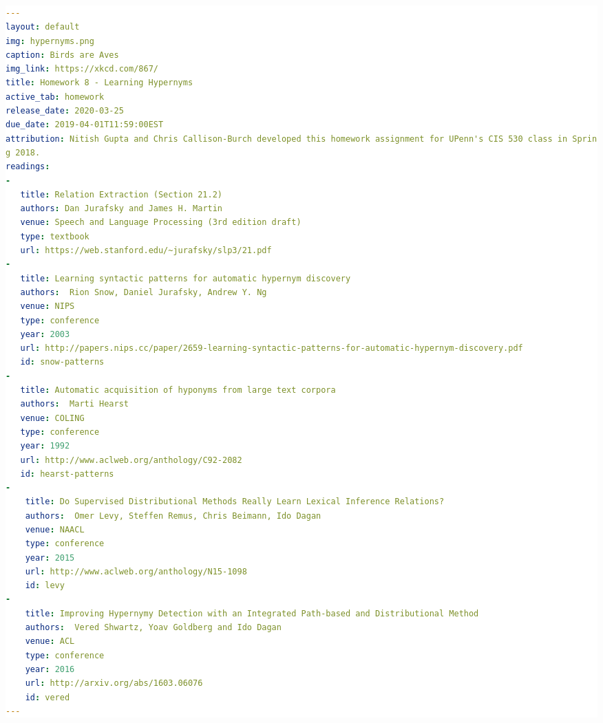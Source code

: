 ```yaml
---
layout: default
img: hypernyms.png
caption: Birds are Aves
img_link: https://xkcd.com/867/
title: Homework 8 - Learning Hypernyms
active_tab: homework
release_date: 2020-03-25
due_date: 2019-04-01T11:59:00EST
attribution: Nitish Gupta and Chris Callison-Burch developed this homework assignment for UPenn's CIS 530 class in Spring 2018.
readings:
-
   title: Relation Extraction (Section 21.2)
   authors: Dan Jurafsky and James H. Martin
   venue: Speech and Language Processing (3rd edition draft)
   type: textbook
   url: https://web.stanford.edu/~jurafsky/slp3/21.pdf
-
   title: Learning syntactic patterns for automatic hypernym discovery
   authors:  Rion Snow, Daniel Jurafsky, Andrew Y. Ng
   venue: NIPS
   type: conference
   year: 2003
   url: http://papers.nips.cc/paper/2659-learning-syntactic-patterns-for-automatic-hypernym-discovery.pdf
   id: snow-patterns
-
   title: Automatic acquisition of hyponyms from large text corpora
   authors:  Marti Hearst
   venue: COLING
   type: conference
   year: 1992
   url: http://www.aclweb.org/anthology/C92-2082
   id: hearst-patterns
-
    title: Do Supervised Distributional Methods Really Learn Lexical Inference Relations?
    authors:  Omer Levy, Steffen Remus, Chris Beimann, Ido Dagan
    venue: NAACL
    type: conference
    year: 2015
    url: http://www.aclweb.org/anthology/N15-1098
    id: levy
-
    title: Improving Hypernymy Detection with an Integrated Path-based and Distributional Method
    authors:  Vered Shwartz, Yoav Goldberg and Ido Dagan
    venue: ACL
    type: conference
    year: 2016
    url: http://arxiv.org/abs/1603.06076
    id: vered
---
```

